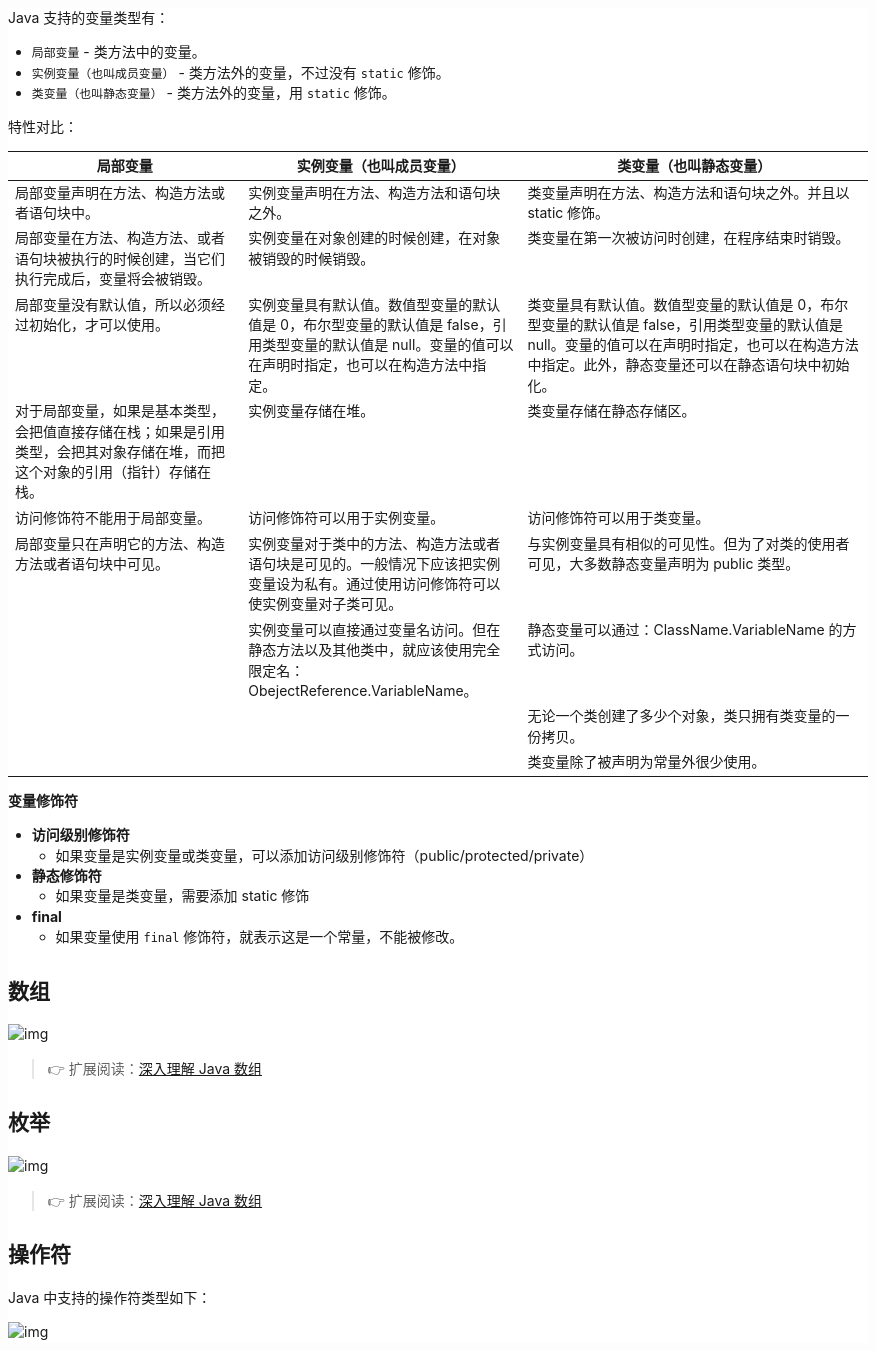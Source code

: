 Java 支持的变量类型有：

- `局部变量` - 类方法中的变量。
- `实例变量（也叫成员变量）` - 类方法外的变量，不过没有 `static` 修饰。
- `类变量（也叫静态变量）` - 类方法外的变量，用 `static` 修饰。

特性对比：

| 局部变量                                                                                                                   | 实例变量（也叫成员变量）                                                                                                                                | 类变量（也叫静态变量）                                                                                                                                                                          |
| -------------------------------------------------------------------------------------------------------------------------- | ------------------------------------------------------------------------------------------------------------------------------------------------------- | ----------------------------------------------------------------------------------------------------------------------------------------------------------------------------------------------- |
| 局部变量声明在方法、构造方法或者语句块中。                                                                                 | 实例变量声明在方法、构造方法和语句块之外。                                                                                                              | 类变量声明在方法、构造方法和语句块之外。并且以 static 修饰。                                                                                                                                    |
| 局部变量在方法、构造方法、或者语句块被执行的时候创建，当它们执行完成后，变量将会被销毁。                                   | 实例变量在对象创建的时候创建，在对象被销毁的时候销毁。                                                                                                  | 类变量在第一次被访问时创建，在程序结束时销毁。                                                                                                                                                  |
| 局部变量没有默认值，所以必须经过初始化，才可以使用。                                                                       | 实例变量具有默认值。数值型变量的默认值是 0，布尔型变量的默认值是 false，引用类型变量的默认值是 null。变量的值可以在声明时指定，也可以在构造方法中指定。 | 类变量具有默认值。数值型变量的默认值是 0，布尔型变量的默认值是 false，引用类型变量的默认值是 null。变量的值可以在声明时指定，也可以在构造方法中指定。此外，静态变量还可以在静态语句块中初始化。 |
| 对于局部变量，如果是基本类型，会把值直接存储在栈；如果是引用类型，会把其对象存储在堆，而把这个对象的引用（指针）存储在栈。 | 实例变量存储在堆。                                                                                                                                      | 类变量存储在静态存储区。                                                                                                                                                                        |
| 访问修饰符不能用于局部变量。                                                                                               | 访问修饰符可以用于实例变量。                                                                                                                            | 访问修饰符可以用于类变量。                                                                                                                                                                      |
| 局部变量只在声明它的方法、构造方法或者语句块中可见。                                                                       | 实例变量对于类中的方法、构造方法或者语句块是可见的。一般情况下应该把实例变量设为私有。通过使用访问修饰符可以使实例变量对子类可见。                      | 与实例变量具有相似的可见性。但为了对类的使用者可见，大多数静态变量声明为 public 类型。                                                                                                          |
|                                                                                                                            | 实例变量可以直接通过变量名访问。但在静态方法以及其他类中，就应该使用完全限定名：ObejectReference.VariableName。                                         | 静态变量可以通过：ClassName.VariableName 的方式访问。                                                                                                                                           |
|                                                                                                                            |                                                                                                                                                         | 无论一个类创建了多少个对象，类只拥有类变量的一份拷贝。                                                                                                                                          |
|                                                                                                                            |                                                                                                                                                         | 类变量除了被声明为常量外很少使用。                                                                                                                                                              |

**变量修饰符**

- **访问级别修饰符**
  - 如果变量是实例变量或类变量，可以添加访问级别修饰符（public/protected/private）
- **静态修饰符**
  - 如果变量是类变量，需要添加 static 修饰
- **final**
  - 如果变量使用 `final` 修饰符，就表示这是一个常量，不能被修改。

## 数组

![img](https://cdn.jsdelivr.net/gh/kamalyes/image-bed@master/col/java/javacore/xmind/Java数组.svg)

> 👉 扩展阅读：[深入理解 Java 数组](https://yuyanqing.cn/pages/155518/)

## 枚举

![img](https://cdn.jsdelivr.net/gh/kamalyes/image-bed@master/col/java/javacore/xmind/Java枚举.svg)

> 👉 扩展阅读：[深入理解 Java 数组](https://yuyanqing.cn/pages/979887/)

## 操作符

Java 中支持的操作符类型如下：

![img](https://cdn.jsdelivr.net/gh/kamalyes/image-bed@master/col/java/javacore/xmind/Java操作符.svg)
